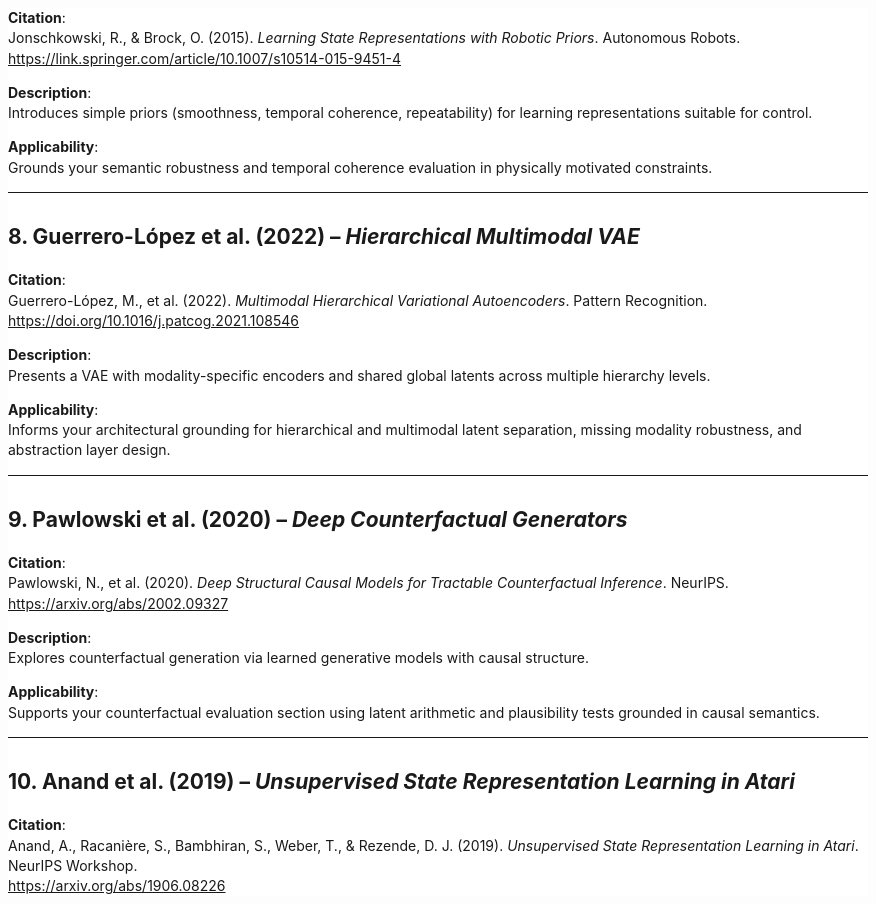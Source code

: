**Citation**:  
Jonschkowski, R., & Brock, O. (2015). *Learning State Representations with Robotic Priors*. Autonomous Robots.  
https://link.springer.com/article/10.1007/s10514-015-9451-4

**Description**:  
Introduces simple priors (smoothness, temporal coherence, repeatability) for learning representations suitable for control.

**Applicability**:  
Grounds your semantic robustness and temporal coherence evaluation in physically motivated constraints.

---

## 8. Guerrero-López et al. (2022) – *Hierarchical Multimodal VAE*

**Citation**:  
Guerrero-López, M., et al. (2022). *Multimodal Hierarchical Variational Autoencoders*. Pattern Recognition.  
https://doi.org/10.1016/j.patcog.2021.108546

**Description**:  
Presents a VAE with modality-specific encoders and shared global latents across multiple hierarchy levels.

**Applicability**:  
Informs your architectural grounding for hierarchical and multimodal latent separation, missing modality robustness, and abstraction layer design.

---

## 9. Pawlowski et al. (2020) – *Deep Counterfactual Generators*

**Citation**:  
Pawlowski, N., et al. (2020). *Deep Structural Causal Models for Tractable Counterfactual Inference*. NeurIPS.  
https://arxiv.org/abs/2002.09327

**Description**:  
Explores counterfactual generation via learned generative models with causal structure.

**Applicability**:  
Supports your counterfactual evaluation section using latent arithmetic and plausibility tests grounded in causal semantics.

---

## 10. Anand et al. (2019) – *Unsupervised State Representation Learning in Atari*

**Citation**:  
Anand, A., Racanière, S., Bambhiran, S., Weber, T., & Rezende, D. J. (2019). *Unsupervised State Representation Learning in Atari*. NeurIPS Workshop.  
https://arxiv.org/abs/1906.08226
